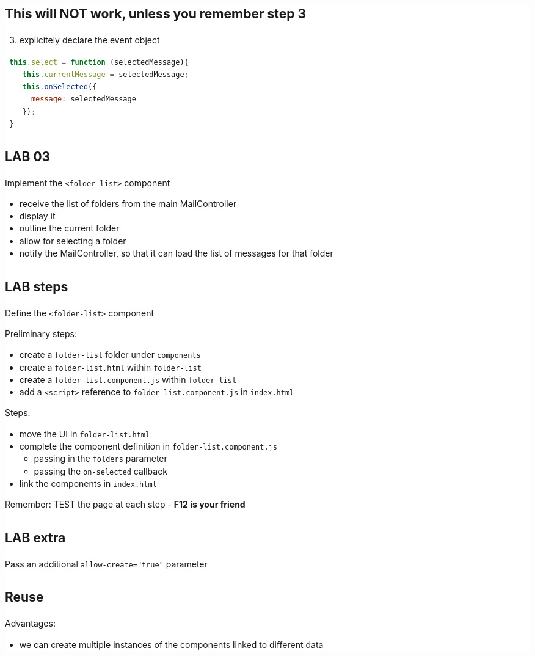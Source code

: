 

## This will NOT work, unless you remember step 3
3) explicitely declare the event object 
 ```javascript
  this.select = function (selectedMessage){
     this.currentMessage = selectedMessage; 
     this.onSelected({
       message: selectedMessage
     }); 
  }
```



## LAB 03
Implement the ``<folder-list>`` component
* receive the list of folders from the main MailController 
* display it 
* outline the current folder
* allow for selecting a folder
* notify the MailController, so that it can load the list of messages for that folder



## LAB steps
Define the ``<folder-list>`` component

Preliminary steps: 
* create a ``folder-list`` folder under ``components``
* create a ``folder-list.html`` within ``folder-list``
* create a ``folder-list.component.js`` within ``folder-list``
* add a ``<script>`` reference to ``folder-list.component.js`` in ``index.html``

Steps: 
* move the UI in ``folder-list.html``
* complete the component definition in ``folder-list.component.js``
  * passing in the ``folders`` parameter
  * passing the ``on-selected`` callback
* link the components in ``index.html``

Remember: TEST the page at each step - __F12 is your friend__



## LAB extra 
Pass an additional ``allow-create="true"`` parameter



## Reuse 
Advantages: 
* we can create multiple instances of the components linked to different data
